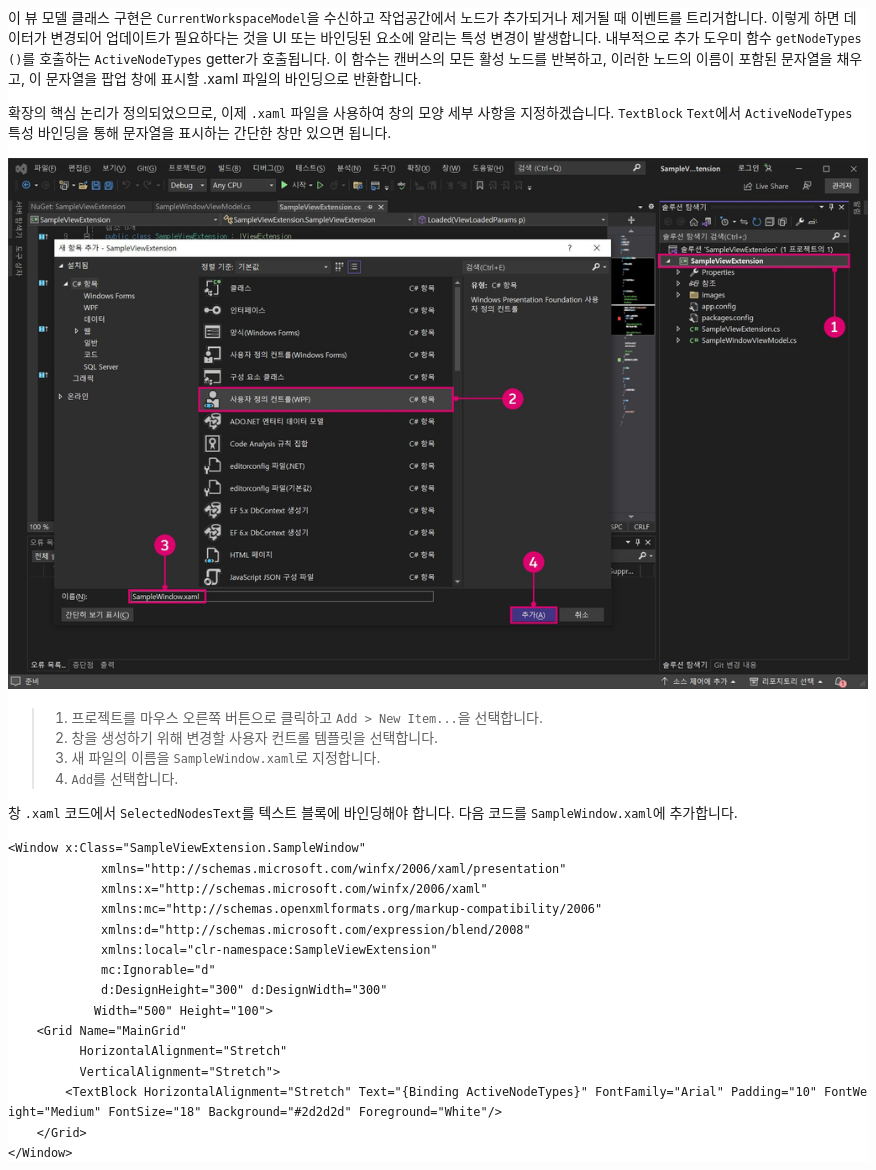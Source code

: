 이 뷰 모델 클래스 구현은 `CurrentWorkspaceModel`을 수신하고 작업공간에서 노드가 추가되거나 제거될 때 이벤트를 트리거합니다. 이렇게 하면 데이터가 변경되어 업데이트가 필요하다는 것을 UI 또는 바인딩된 요소에 알리는 특성 변경이 발생합니다. 내부적으로 추가 도우미 함수 `getNodeTypes()`를 호출하는 `ActiveNodeTypes` getter가 호출됩니다. 이 함수는 캔버스의 모든 활성 노드를 반복하고, 이러한 노드의 이름이 포함된 문자열을 채우고, 이 문자열을 팝업 창에 표시할 .xaml 파일의 바인딩으로 반환합니다.

확장의 핵심 논리가 정의되었으므로, 이제 `.xaml` 파일을 사용하여 창의 모양 세부 사항을 지정하겠습니다. `TextBlock` `Text`에서 `ActiveNodeTypes` 특성 바인딩을 통해 문자열을 표시하는 간단한 창만 있으면 됩니다.

![창 추가하기](images/vs-window.jpg)

> 1. 프로젝트를 마우스 오른쪽 버튼으로 클릭하고 `Add > New Item...`을 선택합니다.
> 2. 창을 생성하기 위해 변경할 사용자 컨트롤 템플릿을 선택합니다.
> 3. 새 파일의 이름을 `SampleWindow.xaml`로 지정합니다.
> 4. `Add`를 선택합니다.

창 `.xaml` 코드에서 `SelectedNodesText`를 텍스트 블록에 바인딩해야 합니다. 다음 코드를 `SampleWindow.xaml`에 추가합니다.

```
<Window x:Class="SampleViewExtension.SampleWindow"
             xmlns="http://schemas.microsoft.com/winfx/2006/xaml/presentation"
             xmlns:x="http://schemas.microsoft.com/winfx/2006/xaml"
             xmlns:mc="http://schemas.openxmlformats.org/markup-compatibility/2006" 
             xmlns:d="http://schemas.microsoft.com/expression/blend/2008" 
             xmlns:local="clr-namespace:SampleViewExtension"
             mc:Ignorable="d" 
             d:DesignHeight="300" d:DesignWidth="300"
            Width="500" Height="100">
    <Grid Name="MainGrid" 
          HorizontalAlignment="Stretch"
          VerticalAlignment="Stretch">
        <TextBlock HorizontalAlignment="Stretch" Text="{Binding ActiveNodeTypes}" FontFamily="Arial" Padding="10" FontWeight="Medium" FontSize="18" Background="#2d2d2d" Foreground="White"/>
    </Grid>
</Window>
```
